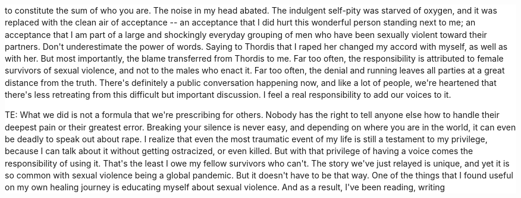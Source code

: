 to constitute the sum of who you are.
The noise in my head abated.
The indulgent self-pity
was starved of oxygen,
and it was replaced
with the clean air of acceptance --
an acceptance that I did hurt
this wonderful person standing next to me;
an acceptance that I am part of a large
and shockingly everyday grouping of men
who have been sexually violent
toward their partners.
Don&#39;t underestimate the power of words.
Saying to Thordis that I raped her
changed my accord with myself,
as well as with her.
But most importantly,
the blame transferred from Thordis to me.
Far too often,
the responsibility is attributed
to female survivors of sexual violence,
and not to the males who enact it.
Far too often,
the denial and running leaves all parties
at a great distance from the truth.
There&#39;s definitely a public
conversation happening now,
and like a lot of people,
we&#39;re heartened
that there&#39;s less retreating
from this difficult
but important discussion.
I feel a real responsibility
to add our voices to it.

TE: What we did is not a formula
that we&#39;re prescribing for others.
Nobody has the right to tell anyone else
how to handle their deepest pain
or their greatest error.
Breaking your silence is never easy,
and depending on where
you are in the world,
it can even be deadly
to speak out about rape.
I realize that even the most
traumatic event of my life
is still a testament to my privilege,
because I can talk about it
without getting ostracized,
or even killed.
But with that privilege of having a voice
comes the responsibility of using it.
That&#39;s the least I owe
my fellow survivors who can&#39;t.
The story we&#39;ve just relayed is unique,
and yet it is so common with sexual
violence being a global pandemic.
But it doesn&#39;t have to be that way.
One of the things that I found useful
on my own healing journey
is educating myself about sexual violence.
And as a result,
I&#39;ve been reading, writing